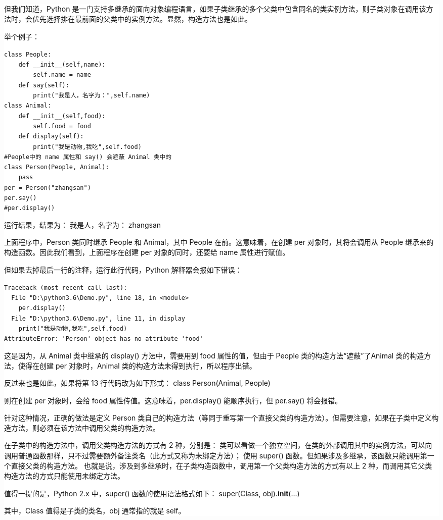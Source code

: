但我们知道，Python 是一门支持多继承的面向对象编程语言，如果子类继承的多个父类中包含同名的类实例方法，则子类对象在调用该方法时，会优先选择排在最前面的父类中的实例方法。显然，构造方法也是如此。

举个例子：
```
class People:
    def __init__(self,name):
        self.name = name
    def say(self):
        print("我是人，名字为：",self.name)
class Animal:
    def __init__(self,food):
        self.food = food
    def display(self):
        print("我是动物,我吃",self.food)
#People中的 name 属性和 say() 会遮蔽 Animal 类中的
class Person(People, Animal):
    pass
per = Person("zhangsan")
per.say()
#per.display()
```
运行结果，结果为：
我是人，名字为： zhangsan

上面程序中，Person 类同时继承 People 和 Animal，其中 People 在前。这意味着，在创建 per 对象时，其将会调用从 People 继承来的构造函数。因此我们看到，上面程序在创建 per 对象的同时，还要给 name 属性进行赋值。

但如果去掉最后一行的注释，运行此行代码，Python 解释器会报如下错误：
```
Traceback (most recent call last):
  File "D:\python3.6\Demo.py", line 18, in <module>
    per.display()
  File "D:\python3.6\Demo.py", line 11, in display
    print("我是动物,我吃",self.food)
AttributeError: 'Person' object has no attribute 'food'
```
这是因为，从 Animal 类中继承的 display() 方法中，需要用到 food 属性的值，但由于 People 类的构造方法“遮蔽”了Animal 类的构造方法，使得在创建 per 对象时，Animal 类的构造方法未得到执行，所以程序出错。

反过来也是如此，如果将第 13 行代码改为如下形式：
class Person(Animal, People)

则在创建 per 对象时，会给 food 属性传值。这意味着，per.display() 能顺序执行，但 per.say() 将会报错。

针对这种情况，正确的做法是定义 Person 类自己的构造方法（等同于重写第一个直接父类的构造方法）。但需要注意，如果在子类中定义构造方法，则必须在该方法中调用父类的构造方法。

在子类中的构造方法中，调用父类构造方法的方式有 2 种，分别是：
类可以看做一个独立空间，在类的外部调用其中的实例方法，可以向调用普通函数那样，只不过需要额外备注类名（此方式又称为未绑定方法）；
使用 super() 函数。但如果涉及多继承，该函数只能调用第一个直接父类的构造方法。
也就是说，涉及到多继承时，在子类构造函数中，调用第一个父类构造方法的方式有以上 2 种，而调用其它父类构造方法的方式只能使用未绑定方法。

值得一提的是，Python 2.x 中，super() 函数的使用语法格式如下：
super(Class, obj).__init__(...)

其中，Class 值得是子类的类名，obj 通常指的就是 self。
